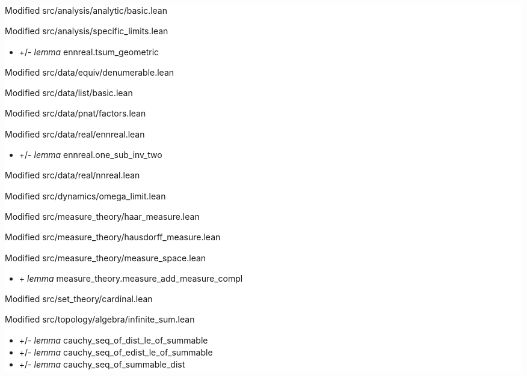 Modified src/analysis/analytic/basic.lean


Modified src/analysis/specific_limits.lean
- \+/\- *lemma* ennreal.tsum_geometric

Modified src/data/equiv/denumerable.lean


Modified src/data/list/basic.lean


Modified src/data/pnat/factors.lean


Modified src/data/real/ennreal.lean
- \+/\- *lemma* ennreal.one_sub_inv_two

Modified src/data/real/nnreal.lean


Modified src/dynamics/omega_limit.lean


Modified src/measure_theory/haar_measure.lean


Modified src/measure_theory/hausdorff_measure.lean


Modified src/measure_theory/measure_space.lean
- \+ *lemma* measure_theory.measure_add_measure_compl

Modified src/set_theory/cardinal.lean


Modified src/topology/algebra/infinite_sum.lean
- \+/\- *lemma* cauchy_seq_of_dist_le_of_summable
- \+/\- *lemma* cauchy_seq_of_edist_le_of_summable
- \+/\- *lemma* cauchy_seq_of_summable_dist
